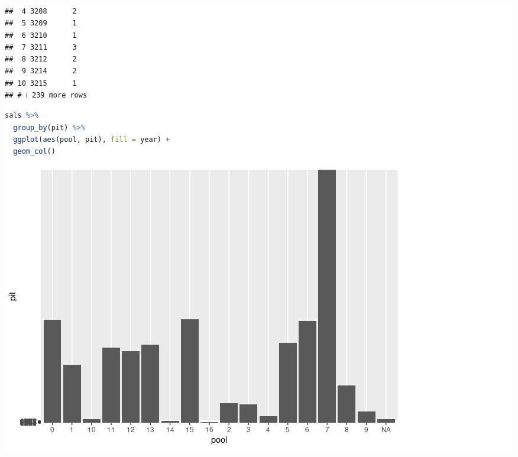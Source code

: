     ##  4 3208      2
    ##  5 3209      1
    ##  6 3210      1
    ##  7 3211      3
    ##  8 3212      2
    ##  9 3214      2
    ## 10 3215      1
    ## # ℹ 239 more rows

``` r
sals %>% 
  group_by(pit) %>% 
  ggplot(aes(pool, pit), fill = year) +
  geom_col()
```

![](project_files/figure-gfm/visualize-1.png)
